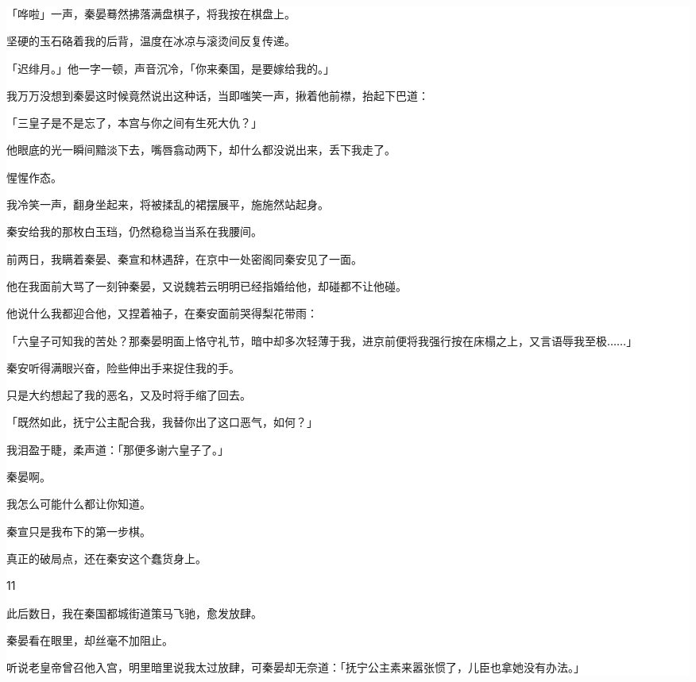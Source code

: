「哗啦」一声，秦晏蓦然拂落满盘棋子，将我按在棋盘上。


坚硬的玉石硌着我的后背，温度在冰凉与滚烫间反复传递。


「迟绯月。」他一字一顿，声音沉冷，「你来秦国，是要嫁给我的。」


我万万没想到秦晏这时候竟然说出这种话，当即嗤笑一声，揪着他前襟，抬起下巴道：


「三皇子是不是忘了，本宫与你之间有生死大仇？」


他眼底的光一瞬间黯淡下去，嘴唇翕动两下，却什么都没说出来，丢下我走了。


惺惺作态。


我冷笑一声，翻身坐起来，将被揉乱的裙摆展平，施施然站起身。


秦安给我的那枚白玉珰，仍然稳稳当当系在我腰间。


前两日，我瞒着秦晏、秦宣和林遇辞，在京中一处密阁同秦安见了一面。


他在我面前大骂了一刻钟秦晏，又说魏若云明明已经指婚给他，却碰都不让他碰。


他说什么我都迎合他，又捏着袖子，在秦安面前哭得梨花带雨：


「六皇子可知我的苦处？那秦晏明面上恪守礼节，暗中却多次轻薄于我，进京前便将我强行按在床榻之上，又言语辱我至极……」


秦安听得满眼兴奋，险些伸出手来捉住我的手。


只是大约想起了我的恶名，又及时将手缩了回去。


「既然如此，抚宁公主配合我，我替你出了这口恶气，如何？」


我泪盈于睫，柔声道：「那便多谢六皇子了。」


秦晏啊。


我怎么可能什么都让你知道。


秦宣只是我布下的第一步棋。


真正的破局点，还在秦安这个蠢货身上。


11


此后数日，我在秦国都城街道策马飞驰，愈发放肆。


秦晏看在眼里，却丝毫不加阻止。


听说老皇帝曾召他入宫，明里暗里说我太过放肆，可秦晏却无奈道：「抚宁公主素来嚣张惯了，儿臣也拿她没有办法。」
